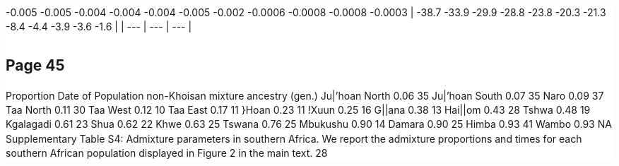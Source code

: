 -0.005
-0.005
-0.004
-0.004
-0.004
-0.005
-0.002
-0.0006
-0.0008
-0.0008
-0.0003 | -38.7
-33.9
-29.9
-28.8
-23.8
-20.3
-21.3
-8.4
-4.4
-3.9
-3.6
-1.6 |
| --- | --- | --- |

## Page 45

Proportion Date of
Population non-Khoisan mixture
ancestry (gen.)
Ju|’hoan North 0.06 35
Ju|’hoan South 0.07 35
Naro 0.09 37
Taa North 0.11 30
Taa West 0.12 10
Taa East 0.17 11
}Hoan 0.23 11
!Xuun 0.25 16
G||ana 0.38 13
Hai||om 0.43 28
Tshwa 0.48 19
Kgalagadi 0.61 23
Shua 0.62 22
Khwe 0.63 25
Tswana 0.76 25
Mbukushu 0.90 14
Damara 0.90 25
Himba 0.93 41
Wambo 0.93 NA
Supplementary Table S4: Admixture parameters in southern Africa. We report the
admixture proportions and times for each southern African population displayed in Figure 2 in the
main text.
28
